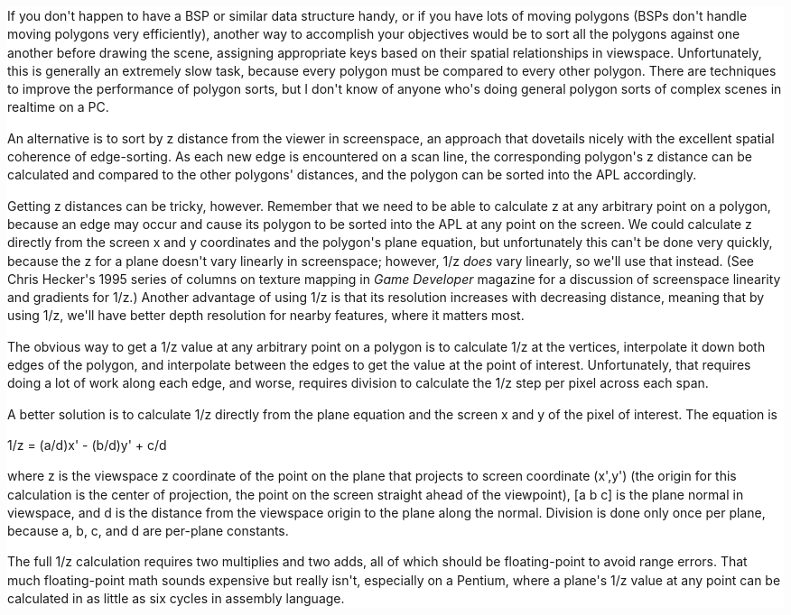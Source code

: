If you don't happen to have a BSP or similar data structure handy, or if
you have lots of moving polygons (BSPs don't handle moving polygons very
efficiently), another way to accomplish your objectives would be to sort
all the polygons against one another before drawing the scene, assigning
appropriate keys based on their spatial relationships in viewspace.
Unfortunately, this is generally an extremely slow task, because every
polygon must be compared to every other polygon. There are techniques to
improve the performance of polygon sorts, but I don't know of anyone
who's doing general polygon sorts of complex scenes in realtime on a PC.

An alternative is to sort by z distance from the viewer in screenspace,
an approach that dovetails nicely with the excellent spatial coherence
of edge-sorting. As each new edge is encountered on a scan line, the
corresponding polygon's z distance can be calculated and compared to the
other polygons' distances, and the polygon can be sorted into the APL
accordingly.

Getting z distances can be tricky, however. Remember that we need to be
able to calculate z at any arbitrary point on a polygon, because an edge
may occur and cause its polygon to be sorted into the APL at any point
on the screen. We could calculate z directly from the screen x and y
coordinates and the polygon's plane equation, but unfortunately this
can't be done very quickly, because the z for a plane doesn't vary
linearly in screenspace; however, 1/z *does* vary linearly, so we'll use
that instead. (See Chris Hecker's 1995 series of columns on texture
mapping in *Game Developer* magazine for a discussion of screenspace
linearity and gradients for 1/z.) Another advantage of using 1/z is that
its resolution increases with decreasing distance, meaning that by using
1/z, we'll have better depth resolution for nearby features, where it
matters most.

The obvious way to get a 1/z value at any arbitrary point on a polygon
is to calculate 1/z at the vertices, interpolate it down both edges of
the polygon, and interpolate between the edges to get the value at the
point of interest. Unfortunately, that requires doing a lot of work
along each edge, and worse, requires division to calculate the 1/z step
per pixel across each span.

A better solution is to calculate 1/z directly from the plane equation
and the screen x and y of the pixel of interest. The equation is

1/z = (a/d)x' - (b/d)y' + c/d

where z is the viewspace z coordinate of the point on the plane that
projects to screen coordinate (x',y') (the origin for this calculation
is the center of projection, the point on the screen straight ahead of
the viewpoint), [a b c] is the plane normal in viewspace, and d is the
distance from the viewspace origin to the plane along the normal.
Division is done only once per plane, because a, b, c, and d are
per-plane constants.

The full 1/z calculation requires two multiplies and two adds, all of
which should be floating-point to avoid range errors. That much
floating-point math sounds expensive but really isn't, especially on a
Pentium, where a plane's 1/z value at any point can be calculated in as
little as six cycles in assembly language.
